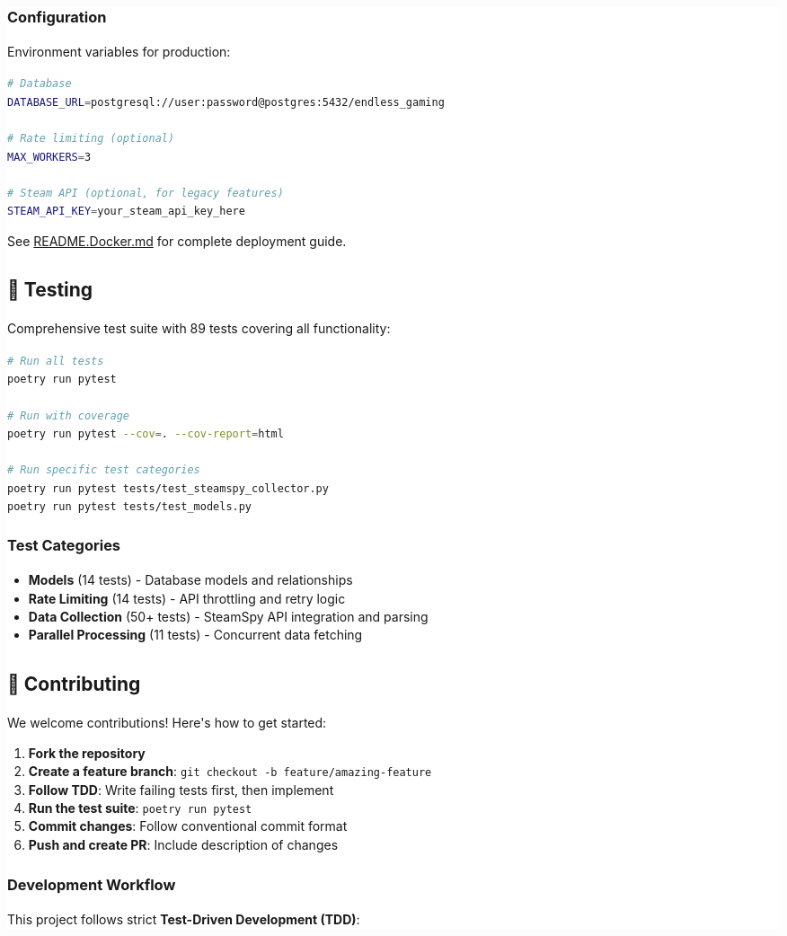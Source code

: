 ### Configuration

Environment variables for production:

```bash
# Database
DATABASE_URL=postgresql://user:password@postgres:5432/endless_gaming

# Rate limiting (optional)
MAX_WORKERS=3

# Steam API (optional, for legacy features)
STEAM_API_KEY=your_steam_api_key_here
```

See [README.Docker.md](README.Docker.md) for complete deployment guide.

## 🧪 Testing

Comprehensive test suite with 89 tests covering all functionality:

```bash
# Run all tests
poetry run pytest

# Run with coverage
poetry run pytest --cov=. --cov-report=html

# Run specific test categories
poetry run pytest tests/test_steamspy_collector.py
poetry run pytest tests/test_models.py
```

### Test Categories
- **Models** (14 tests) - Database models and relationships
- **Rate Limiting** (14 tests) - API throttling and retry logic  
- **Data Collection** (50+ tests) - SteamSpy API integration and parsing
- **Parallel Processing** (11 tests) - Concurrent data fetching

## 🤝 Contributing

We welcome contributions! Here's how to get started:

1. **Fork the repository**
2. **Create a feature branch**: `git checkout -b feature/amazing-feature`
3. **Follow TDD**: Write failing tests first, then implement
4. **Run the test suite**: `poetry run pytest`
5. **Commit changes**: Follow conventional commit format
6. **Push and create PR**: Include description of changes

### Development Workflow

This project follows strict **Test-Driven Development (TDD)**:
